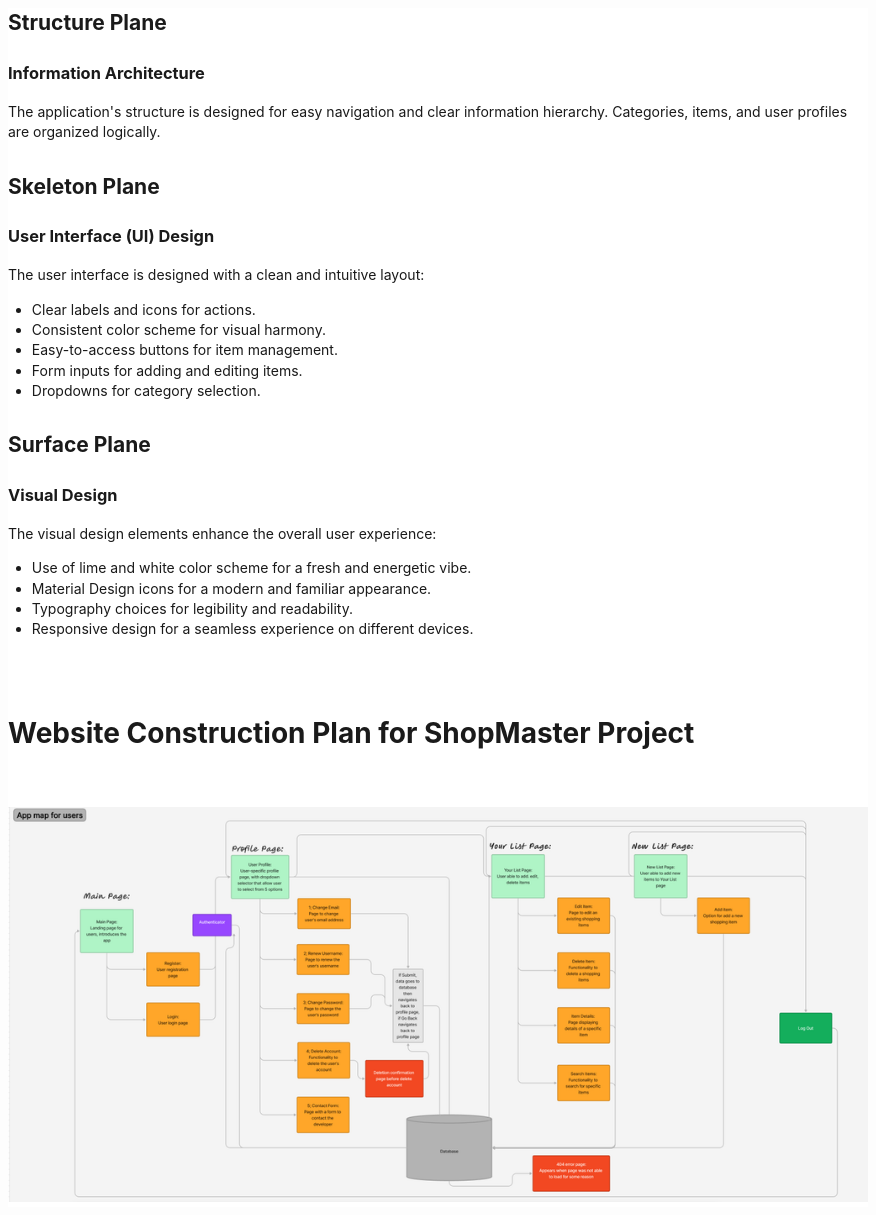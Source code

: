 ## Structure Plane


### Information Architecture

The application's structure is designed for easy navigation and clear information hierarchy. Categories, items, and user profiles are organized logically.

## Skeleton Plane

### User Interface (UI) Design

The user interface is designed with a clean and intuitive layout:
- Clear labels and icons for actions.
- Consistent color scheme for visual harmony.
- Easy-to-access buttons for item management.
- Form inputs for adding and editing items.
- Dropdowns for category selection.

## Surface Plane

### Visual Design

The visual design elements enhance the overall user experience:
- Use of lime and white color scheme for a fresh and energetic vibe.
- Material Design icons for a modern and familiar appearance.
- Typography choices for legibility and readability.
- Responsive design for a seamless experience on different devices.

&nbsp; 

# Website Construction Plan for ShopMaster Project
&nbsp; 

![structure](static\images\app_map.png)
